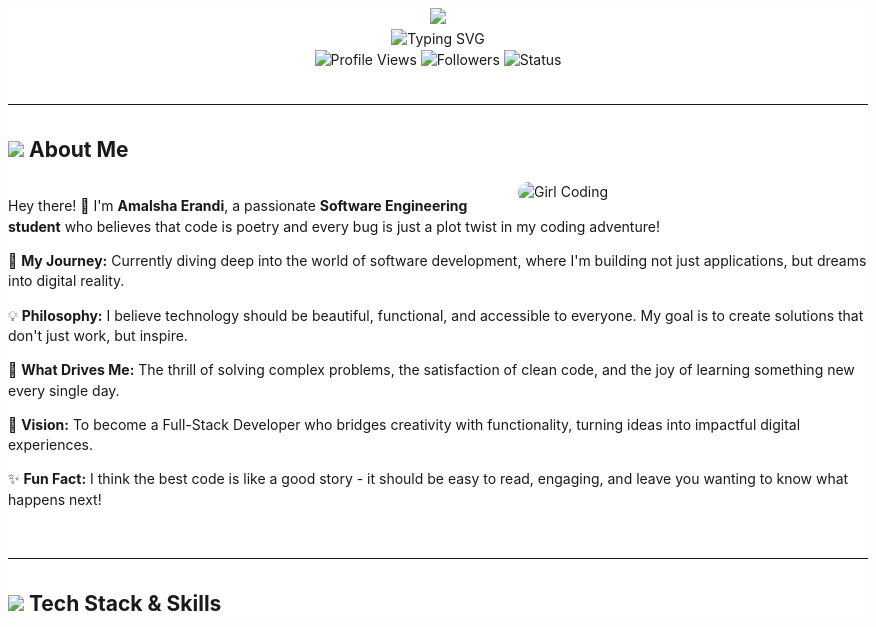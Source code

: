 <div align="center">
  <img src="https://capsule-render.vercel.app/api?type=waving&color=gradient&customColorList=12,20,6&height=280&section=header&text=Amalsha%20Erandi&fontSize=70&fontColor=fff&animation=twinkling&fontAlignY=35&desc=Software%20Engineering%20Student%20%7C%20Aspiring%20Full-Stack%20Developer&descAlignY=55&descSize=16"/>
</div>

<div align="center">
  <img src="https://readme-typing-svg.herokuapp.com?font=JetBrains+Mono&weight=600&size=26&duration=2500&pause=1000&color=F75C7E&center=true&vCenter=true&multiline=true&width=800&height=120&lines=✨+Crafting+Digital+Experiences;🚀+Building+Tomorrow's+Web;🌟+Always+Learning%2C+Always+Growing" alt="Typing SVG" />
</div>

<div align="center">
  <img src="https://komarev.com/ghpvc/?username=Amalsha-Erandi&label=Profile%20Views&color=ff69b4&style=for-the-badge" alt="Profile Views"/>
  <img src="https://img.shields.io/github/followers/Amalsha-Erandi?label=Followers&style=for-the-badge&color=ff69b4" alt="Followers"/>
  <img src="https://img.shields.io/badge/Status-Coding%20%F0%9F%92%BB-ff69b4?style=for-the-badge" alt="Status"/>
</div>

<br/>

---

## <img src="https://media.giphy.com/media/iY8CRBdQXODJSCERIr/giphy.gif" width="35"> **About Me**

<div style="display: flex; align-items: center;">
  <div style="flex: 1;">
    <img align="right" alt="Girl Coding" width="350" src="https://media.giphy.com/media/L1R1tvI9svkIWwpVYr/giphy.gif" style="border-radius: 15px; margin-left: 20px;">
    
Hey there! 👋 I'm **Amalsha Erandi**, a passionate **Software Engineering student** who believes that code is poetry and every bug is just a plot twist in my coding adventure! 

🎯 **My Journey:** Currently diving deep into the world of software development, where I'm building not just applications, but dreams into digital reality.

💡 **Philosophy:** I believe technology should be beautiful, functional, and accessible to everyone. My goal is to create solutions that don't just work, but inspire.

🌟 **What Drives Me:** The thrill of solving complex problems, the satisfaction of clean code, and the joy of learning something new every single day.

🚀 **Vision:** To become a Full-Stack Developer who bridges creativity with functionality, turning ideas into impactful digital experiences.

✨ **Fun Fact:** I think the best code is like a good story - it should be easy to read, engaging, and leave you wanting to know what happens next!

  </div>
</div>

<br clear="right"/>

---

## <img src="https://media2.giphy.com/media/QssGEmpkyEOhBCb7e1/giphy.gif?cid=ecf05e47a0n3gi1bfqntqmob8g9aid1oyj2wr3ds3mg700bl&rid=giphy.gif" width="32"> **Tech Stack & Skills**

